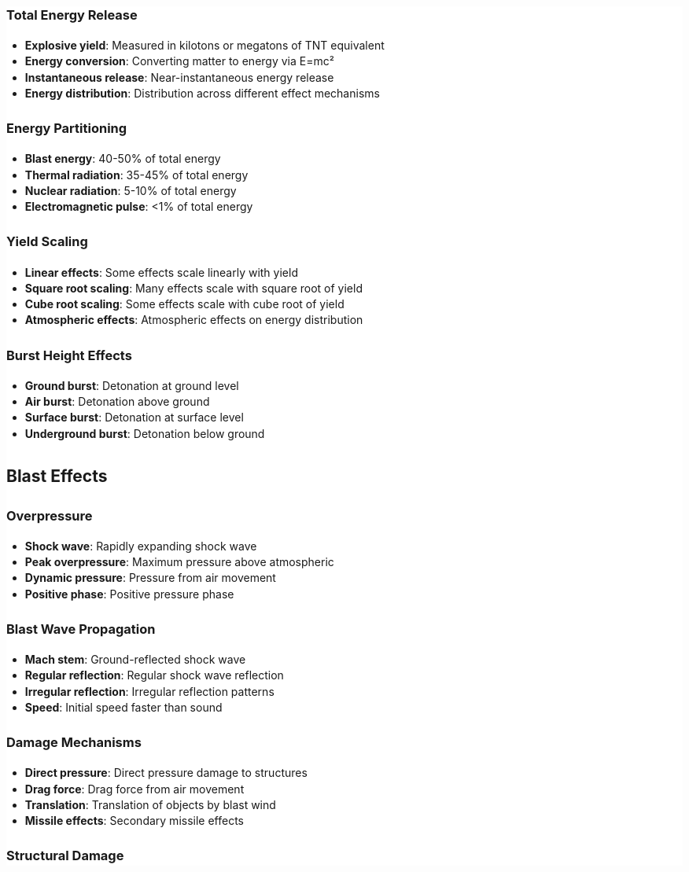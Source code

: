 ### Total Energy Release

- **Explosive yield**: Measured in kilotons or megatons of TNT equivalent
- **Energy conversion**: Converting matter to energy via E=mc²
- **Instantaneous release**: Near-instantaneous energy release
- **Energy distribution**: Distribution across different effect mechanisms

### Energy Partitioning

- **Blast energy**: 40-50% of total energy
- **Thermal radiation**: 35-45% of total energy
- **Nuclear radiation**: 5-10% of total energy
- **Electromagnetic pulse**: <1% of total energy

### Yield Scaling

- **Linear effects**: Some effects scale linearly with yield
- **Square root scaling**: Many effects scale with square root of yield
- **Cube root scaling**: Some effects scale with cube root of yield
- **Atmospheric effects**: Atmospheric effects on energy distribution

### Burst Height Effects

- **Ground burst**: Detonation at ground level
- **Air burst**: Detonation above ground
- **Surface burst**: Detonation at surface level
- **Underground burst**: Detonation below ground

## Blast Effects

### Overpressure

- **Shock wave**: Rapidly expanding shock wave
- **Peak overpressure**: Maximum pressure above atmospheric
- **Dynamic pressure**: Pressure from air movement
- **Positive phase**: Positive pressure phase

### Blast Wave Propagation

- **Mach stem**: Ground-reflected shock wave
- **Regular reflection**: Regular shock wave reflection
- **Irregular reflection**: Irregular reflection patterns
- **Speed**: Initial speed faster than sound

### Damage Mechanisms

- **Direct pressure**: Direct pressure damage to structures
- **Drag force**: Drag force from air movement
- **Translation**: Translation of objects by blast wind
- **Missile effects**: Secondary missile effects

### Structural Damage
